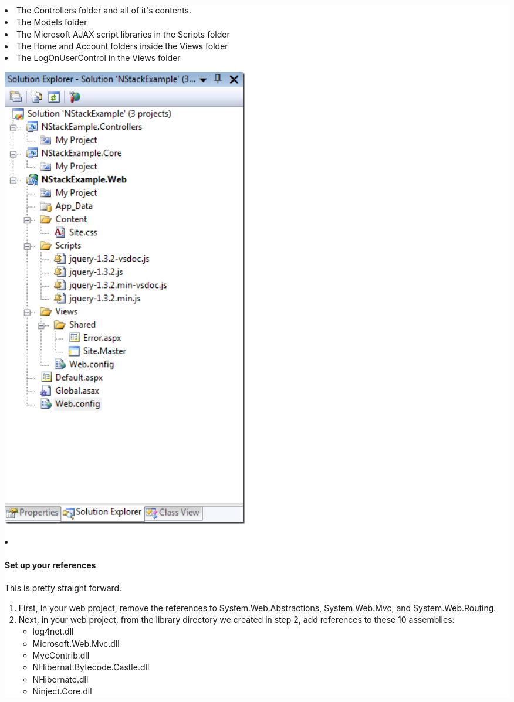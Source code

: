 <li>The Controllers folder and all of it's contents.</li>
<li>The Models folder</li>
<li>The Microsoft AJAX script libraries in the Scripts folder</li>
<li>The Home and Account folders inside the Views folder</li>
<li>The LogOnUserControl in the Views folder</li>
</ul>
</li>
</ul>
<p><img title="image" src="/images/posts/2009/08/11/image_thumb4.png" border="0" alt="image" width="410" height="771" /></p>
</li>
<li>
<h4>Set up your references</h4>
<p>This is pretty straight forward.</p>
<ol>
<li>First, in your web project, remove the references to System.Web.Abstractions, System.Web.Mvc, and System.Web.Routing.</li>
<li>Next, in your web project, from the library directory we created in step 2, add references to these 10 assemblies:
<ul>
<li>log4net.dll</li>
<li>Microsoft.Web.Mvc.dll</li>
<li>MvcContrib.dll</li>
<li>NHibernat.Bytecode.Castle.dll</li>
<li>NHibernate.dll</li>
<li>Ninject.Core.dll</li>